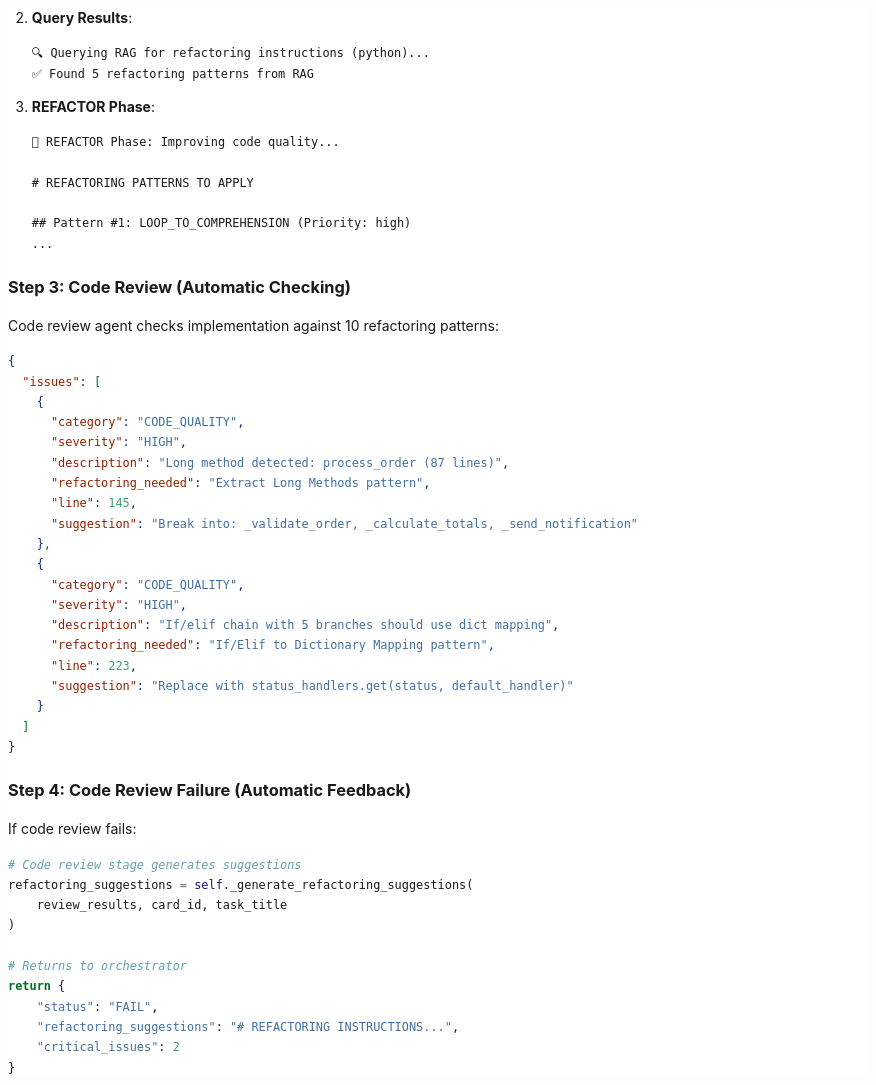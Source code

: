 2. **Query Results**:
   ```
   🔍 Querying RAG for refactoring instructions (python)...
   ✅ Found 5 refactoring patterns from RAG
   ```

3. **REFACTOR Phase**:
   ```
   🔵 REFACTOR Phase: Improving code quality...

   # REFACTORING PATTERNS TO APPLY

   ## Pattern #1: LOOP_TO_COMPREHENSION (Priority: high)
   ...
   ```

### Step 3: Code Review (Automatic Checking)

Code review agent checks implementation against 10 refactoring patterns:

```json
{
  "issues": [
    {
      "category": "CODE_QUALITY",
      "severity": "HIGH",
      "description": "Long method detected: process_order (87 lines)",
      "refactoring_needed": "Extract Long Methods pattern",
      "line": 145,
      "suggestion": "Break into: _validate_order, _calculate_totals, _send_notification"
    },
    {
      "category": "CODE_QUALITY",
      "severity": "HIGH",
      "description": "If/elif chain with 5 branches should use dict mapping",
      "refactoring_needed": "If/Elif to Dictionary Mapping pattern",
      "line": 223,
      "suggestion": "Replace with status_handlers.get(status, default_handler)"
    }
  ]
}
```

### Step 4: Code Review Failure (Automatic Feedback)

If code review fails:

```python
# Code review stage generates suggestions
refactoring_suggestions = self._generate_refactoring_suggestions(
    review_results, card_id, task_title
)

# Returns to orchestrator
return {
    "status": "FAIL",
    "refactoring_suggestions": "# REFACTORING INSTRUCTIONS...",
    "critical_issues": 2
}
```

